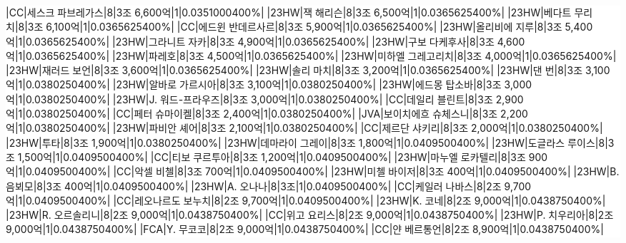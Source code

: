 |CC|세스크 파브레가스|8|3조 6,600억|1|0.0351000400%|
|23HW|잭 해리슨|8|3조 6,500억|1|0.0365625400%|
|23HW|베다트 무리치|8|3조 6,100억|1|0.0365625400%|
|CC|에드윈 반데르사르|8|3조 5,900억|1|0.0365625400%|
|23HW|올리비에 지루|8|3조 5,400억|1|0.0365625400%|
|23HW|그라니트 자카|8|3조 4,900억|1|0.0365625400%|
|23HW|구보 다케후사|8|3조 4,600억|1|0.0365625400%|
|23HW|파레호|8|3조 4,500억|1|0.0365625400%|
|23HW|미하엘 그레고리치|8|3조 4,000억|1|0.0365625400%|
|23HW|재러드 보언|8|3조 3,600억|1|0.0365625400%|
|23HW|솔리 마치|8|3조 3,200억|1|0.0365625400%|
|23HW|댄 번|8|3조 3,100억|1|0.0380250400%|
|23HW|알바로 가르시아|8|3조 3,100억|1|0.0380250400%|
|23HW|에드몽 탑소바|8|3조 3,000억|1|0.0380250400%|
|23HW|J. 워드-프라우즈|8|3조 3,000억|1|0.0380250400%|
|CC|데일리 블린트|8|3조 2,900억|1|0.0380250400%|
|CC|페터 슈마이켈|8|3조 2,400억|1|0.0380250400%|
|JVA|보이치에흐 슈체스니|8|3조 2,200억|1|0.0380250400%|
|23HW|파비안 셰어|8|3조 2,100억|1|0.0380250400%|
|CC|제르단 샤키리|8|3조 2,000억|1|0.0380250400%|
|23HW|투타|8|3조 1,900억|1|0.0380250400%|
|23HW|데마라이 그레이|8|3조 1,800억|1|0.0409500400%|
|23HW|도글라스 루이스|8|3조 1,500억|1|0.0409500400%|
|CC|티보 쿠르투아|8|3조 1,200억|1|0.0409500400%|
|23HW|마누엘 로카텔리|8|3조 900억|1|0.0409500400%|
|CC|악셀 비첼|8|3조 700억|1|0.0409500400%|
|23HW|미첼 바이저|8|3조 400억|1|0.0409500400%|
|23HW|B. 음뵈모|8|3조 400억|1|0.0409500400%|
|23HW|A. 오나나|8|3조|1|0.0409500400%|
|CC|케일러 나바스|8|2조 9,700억|1|0.0409500400%|
|CC|레오나르도 보누치|8|2조 9,700억|1|0.0409500400%|
|23HW|K. 코네|8|2조 9,000억|1|0.0438750400%|
|23HW|R. 오르솔리니|8|2조 9,000억|1|0.0438750400%|
|CC|위고 요리스|8|2조 9,000억|1|0.0438750400%|
|23HW|P. 치우리아|8|2조 9,000억|1|0.0438750400%|
|FCA|Y. 무코코|8|2조 9,000억|1|0.0438750400%|
|CC|얀 베르통언|8|2조 8,900억|1|0.0438750400%|
